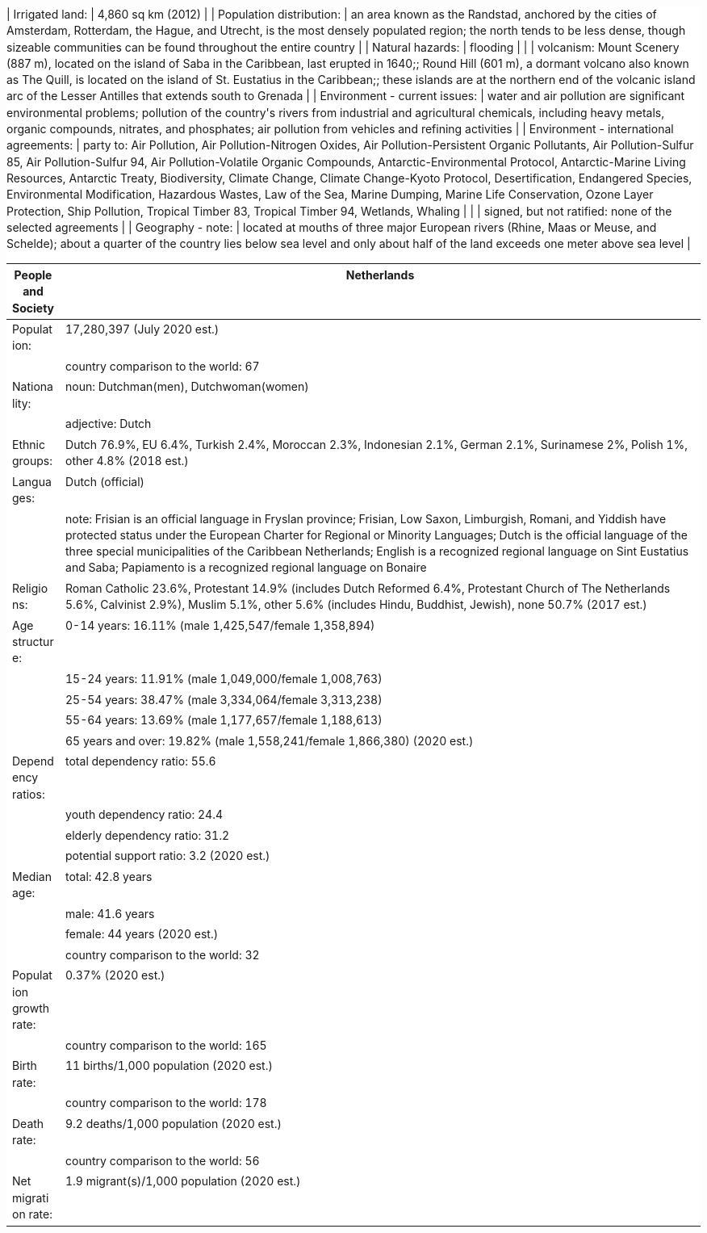 | Irrigated land: | 4,860 sq km (2012) |
| Population distribution: | an area known as the Randstad, anchored by the cities of Amsterdam, Rotterdam, the Hague, and Utrecht, is the most densely populated region; the north tends to be less dense, though sizeable communities can be found throughout the entire country |
| Natural hazards: | flooding |
| | volcanism: Mount Scenery (887 m), located on the island of Saba in the Caribbean, last erupted in 1640;; Round Hill (601 m), a dormant volcano also known as The Quill, is located on the island of St. Eustatius in the Caribbean;; these islands are at the northern end of the volcanic island arc of the Lesser Antilles that extends south to Grenada |
| Environment - current issues: | water and air pollution are significant environmental problems; pollution of the country's rivers from industrial and agricultural chemicals, including heavy metals, organic compounds, nitrates, and phosphates; air pollution from vehicles and refining activities |
| Environment - international agreements: | party to: Air Pollution, Air Pollution-Nitrogen Oxides, Air Pollution-Persistent Organic Pollutants, Air Pollution-Sulfur 85, Air Pollution-Sulfur 94, Air Pollution-Volatile Organic Compounds, Antarctic-Environmental Protocol, Antarctic-Marine Living Resources, Antarctic Treaty, Biodiversity, Climate Change, Climate Change-Kyoto Protocol, Desertification, Endangered Species, Environmental Modification, Hazardous Wastes, Law of the Sea, Marine Dumping, Marine Life Conservation, Ozone Layer Protection, Ship Pollution, Tropical Timber 83, Tropical Timber 94, Wetlands, Whaling |
| | signed, but not ratified: none of the selected agreements |
| Geography - note: | located at mouths of three major European rivers (Rhine, Maas or Meuse, and Schelde); about a quarter of the country lies below sea level and only about half of the land exceeds one meter above sea level |

| People and Society | Netherlands |
| --- | --- |
| Population: | 17,280,397 (July 2020 est.) |
| | country comparison to the world: 67 |
| Nationality: | noun: Dutchman(men), Dutchwoman(women) |
| | adjective: Dutch |
| Ethnic groups: | Dutch 76.9%, EU 6.4%, Turkish 2.4%, Moroccan 2.3%, Indonesian 2.1%, German 2.1%, Surinamese 2%, Polish 1%, other 4.8% (2018 est.) |
| Languages: | Dutch (official) |
| | note: Frisian is an official language in Fryslan province; Frisian, Low Saxon, Limburgish, Romani, and Yiddish have protected status under the European Charter for Regional or Minority Languages; Dutch is the official language of the three special municipalities of the Caribbean Netherlands; English is a recognized regional language on Sint Eustatius and Saba; Papiamento is a recognized regional language on Bonaire |
| Religions: | Roman Catholic 23.6%, Protestant 14.9% (includes Dutch Reformed 6.4%, Protestant Church of The Netherlands 5.6%, Calvinist 2.9%), Muslim 5.1%, other 5.6% (includes Hindu, Buddhist, Jewish), none 50.7% (2017 est.) |
| Age structure: | 0-14 years: 16.11% (male 1,425,547/female 1,358,894) |
| | 15-24 years: 11.91% (male 1,049,000/female 1,008,763) |
| | 25-54 years: 38.47% (male 3,334,064/female 3,313,238) |
| | 55-64 years: 13.69% (male 1,177,657/female 1,188,613) |
| | 65 years and over: 19.82% (male 1,558,241/female 1,866,380) (2020 est.) |
| Dependency ratios: | total dependency ratio: 55.6 |
| | youth dependency ratio: 24.4 |
| | elderly dependency ratio: 31.2 |
| | potential support ratio: 3.2 (2020 est.) |
| Median age: | total: 42.8 years |
| | male: 41.6 years |
| | female: 44 years (2020 est.) |
| | country comparison to the world: 32 |
| Population growth rate: | 0.37% (2020 est.) |
| | country comparison to the world: 165 |
| Birth rate: | 11 births/1,000 population (2020 est.) |
| | country comparison to the world: 178 |
| Death rate: | 9.2 deaths/1,000 population (2020 est.) |
| | country comparison to the world: 56 |
| Net migration rate: | 1.9 migrant(s)/1,000 population (2020 est.) |